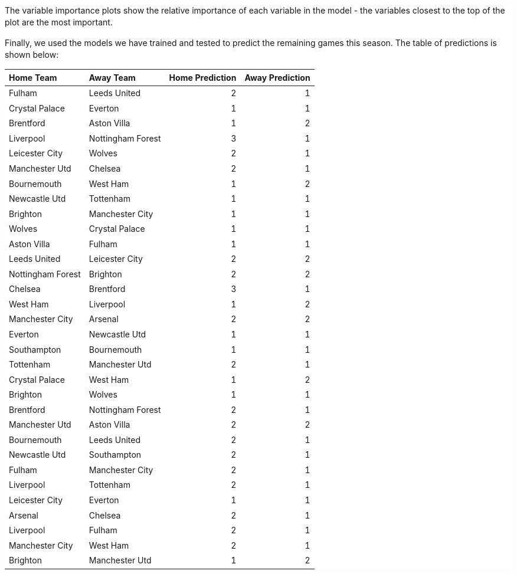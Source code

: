 The variable importance plots show the relative importance of each
variable in the model - the variables closest to the top of the plot are
the most important.

Finally, we used the models we have trained and tested to predict the
remaining games this season. The table of predictions is shown below:

| Home Team         | Away Team         | Home Prediction | Away Prediction |
|:------------------|:------------------|----------------:|----------------:|
| Fulham            | Leeds United      |               2 |               1 |
| Crystal Palace    | Everton           |               1 |               1 |
| Brentford         | Aston Villa       |               1 |               2 |
| Liverpool         | Nottingham Forest |               3 |               1 |
| Leicester City    | Wolves            |               2 |               1 |
| Manchester Utd    | Chelsea           |               2 |               1 |
| Bournemouth       | West Ham          |               1 |               2 |
| Newcastle Utd     | Tottenham         |               1 |               1 |
| Brighton          | Manchester City   |               1 |               1 |
| Wolves            | Crystal Palace    |               1 |               1 |
| Aston Villa       | Fulham            |               1 |               1 |
| Leeds United      | Leicester City    |               2 |               2 |
| Nottingham Forest | Brighton          |               2 |               2 |
| Chelsea           | Brentford         |               3 |               1 |
| West Ham          | Liverpool         |               1 |               2 |
| Manchester City   | Arsenal           |               2 |               2 |
| Everton           | Newcastle Utd     |               1 |               1 |
| Southampton       | Bournemouth       |               1 |               1 |
| Tottenham         | Manchester Utd    |               2 |               1 |
| Crystal Palace    | West Ham          |               1 |               2 |
| Brighton          | Wolves            |               1 |               1 |
| Brentford         | Nottingham Forest |               2 |               1 |
| Manchester Utd    | Aston Villa       |               2 |               2 |
| Bournemouth       | Leeds United      |               2 |               1 |
| Newcastle Utd     | Southampton       |               2 |               1 |
| Fulham            | Manchester City   |               2 |               1 |
| Liverpool         | Tottenham         |               2 |               1 |
| Leicester City    | Everton           |               1 |               1 |
| Arsenal           | Chelsea           |               2 |               1 |
| Liverpool         | Fulham            |               2 |               1 |
| Manchester City   | West Ham          |               2 |               1 |
| Brighton          | Manchester Utd    |               1 |               2 |